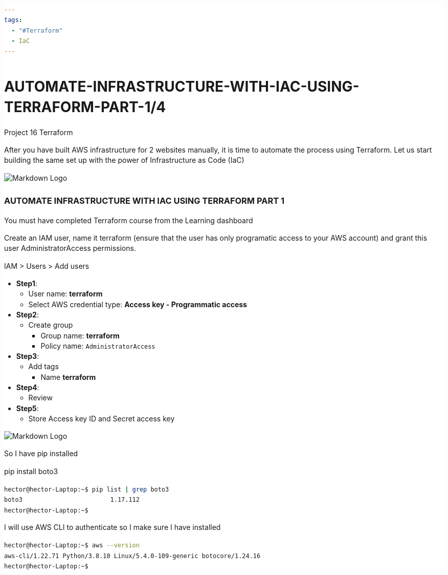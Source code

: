 ```yaml
---
tags:
  - "#Terraform"
  - IaC
---
```


# AUTOMATE-INFRASTRUCTURE-WITH-IAC-USING-TERRAFORM-PART-1/4
Project 16 Terraform

After you have built AWS infrastructure for 2 websites manually, it is time to automate the process using Terraform.
Let us start building the same set up with the power of Infrastructure as Code (IaC)

![Markdown Logo](https://raw.githubusercontent.com/hectorproko/AWS-CLOUD-SOLUTION-FOR-2-COMPANY-WEBSITES-USING-A-REVERSE-PROXY-TECHNOLOGY/main/images/tooling_project_15.png)  

### AUTOMATE INFRASTRUCTURE WITH IAC USING TERRAFORM PART 1
You must have completed Terraform course from the Learning dashboard

Create an IAM user, name it terraform (ensure that the user has only programatic access to your AWS account) and grant this user AdministratorAccess permissions.

IAM > Users > Add users  
* **Step1**:  
  * User name: **terraform**  
  * Select AWS credential type: **Access key - Programmatic access**  
* **Step2**:  
  * Create group  
    * Group name: **terraform**  
    * Policy name:  `AdministratorAccess`  
* **Step3**:  
  * Add tags  
    * Name **terraform**  
* **Step4**:  
    * Review  
* **Step5**:  
    * Store Access key ID and Secret access key  


![Markdown Logo](https://raw.githubusercontent.com/hectorproko/AUTOMATE-INFRASTRUCTURE-WITH-IAC-USING-TERRAFORM-PART-1-to-4/main/images/users.png)  

So I have pip installed

pip install boto3

``` bash
hector@hector-Laptop:~$ pip list | grep boto3
boto3                        1.17.112
hector@hector-Laptop:~$
```

I will use AWS CLI to authenticate so I make sure I have installed
``` bash
hector@hector-Laptop:~$ aws --version
aws-cli/1.22.71 Python/3.8.10 Linux/5.4.0-109-generic botocore/1.24.16
hector@hector-Laptop:~$
```
